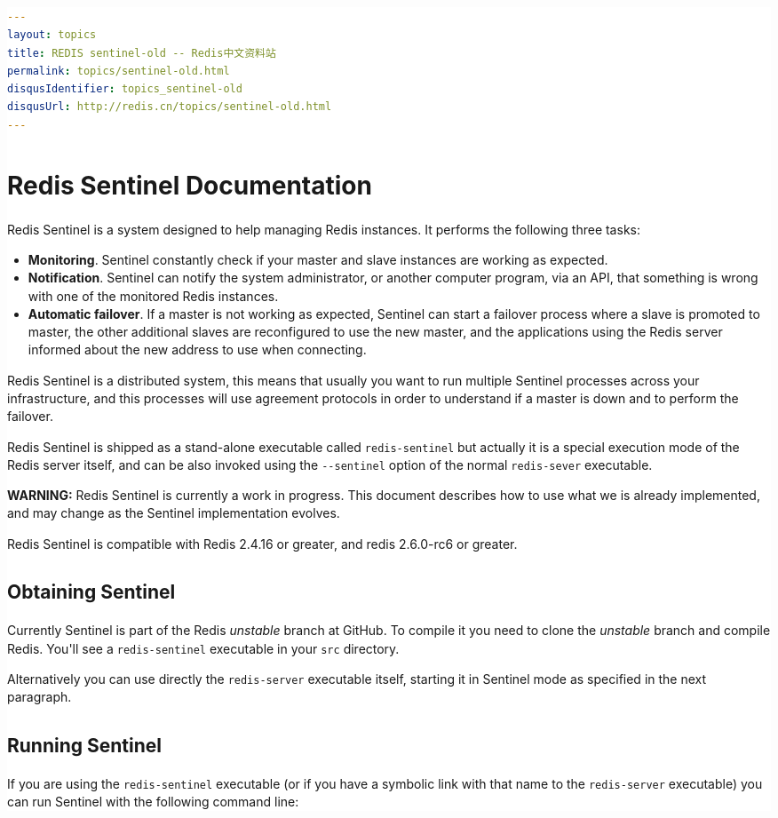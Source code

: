 ```yaml
---
layout: topics
title: REDIS sentinel-old -- Redis中文资料站
permalink: topics/sentinel-old.html
disqusIdentifier: topics_sentinel-old
disqusUrl: http://redis.cn/topics/sentinel-old.html
---
```


Redis Sentinel Documentation
===

Redis Sentinel is a system designed to help managing Redis instances.
It performs the following three tasks:

* **Monitoring**. Sentinel constantly check if your master and slave instances are working as expected.
* **Notification**. Sentinel can notify the system administrator, or another computer program, via an API, that something is wrong with one of the monitored Redis instances.
* **Automatic failover**. If a master is not working as expected, Sentinel can start a failover process where a slave is promoted to master, the other additional slaves are reconfigured to use the new master, and the applications using the Redis server informed about the new address to use when connecting.

Redis Sentinel is a distributed system, this means that usually you want to run
multiple Sentinel processes across your infrastructure, and this processes
will use agreement protocols in order to understand if a master is down and
to perform the failover.

Redis Sentinel is shipped as a stand-alone executable called `redis-sentinel`
but actually it is a special execution mode of the Redis server itself, and
can be also invoked using the `--sentinel` option of the normal `redis-sever`
executable.

**WARNING:** Redis Sentinel is currently a work in progress. This document
describes how to use what we is already implemented, and may change as the
Sentinel implementation evolves.

Redis Sentinel is compatible with Redis 2.4.16 or greater, and redis 2.6.0-rc6 or greater.

Obtaining Sentinel
---

Currently Sentinel is part of the Redis *unstable* branch at GitHub.
To compile it you need to clone the *unstable* branch and compile Redis.
You'll see a `redis-sentinel` executable in your `src` directory.

Alternatively you can use directly the `redis-server` executable itself,
starting it in Sentinel mode as specified in the next paragraph.

Running Sentinel
---

If you are using the `redis-sentinel` executable (or if you have a symbolic
link with that name to the `redis-server` executable) you can run Sentinel
with the following command line:
